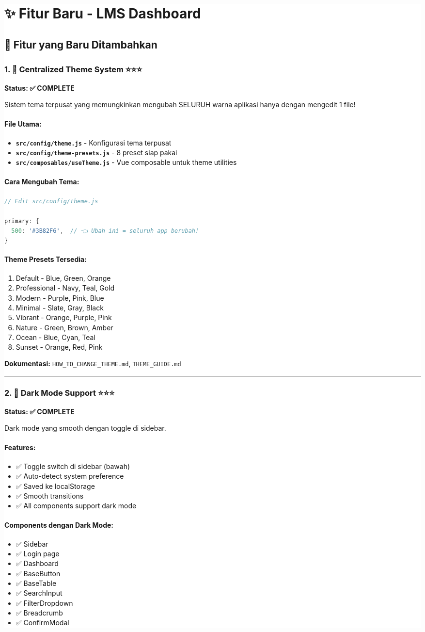 # ✨ Fitur Baru - LMS Dashboard

## 🎉 Fitur yang Baru Ditambahkan

### 1. 🎨 **Centralized Theme System** ⭐⭐⭐
**Status: ✅ COMPLETE**

Sistem tema terpusat yang memungkinkan mengubah SELURUH warna aplikasi hanya dengan mengedit 1 file!

#### File Utama:
- **`src/config/theme.js`** - Konfigurasi tema terpusat
- **`src/config/theme-presets.js`** - 8 preset siap pakai
- **`src/composables/useTheme.js`** - Vue composable untuk theme utilities

#### Cara Mengubah Tema:
```javascript
// Edit src/config/theme.js

primary: {
  500: '#3B82F6',  // 👈 Ubah ini = seluruh app berubah!
}
```

#### Theme Presets Tersedia:
1. Default - Blue, Green, Orange
2. Professional - Navy, Teal, Gold
3. Modern - Purple, Pink, Blue
4. Minimal - Slate, Gray, Black
5. Vibrant - Orange, Purple, Pink
6. Nature - Green, Brown, Amber
7. Ocean - Blue, Cyan, Teal
8. Sunset - Orange, Red, Pink

**Dokumentasi:** `HOW_TO_CHANGE_THEME.md`, `THEME_GUIDE.md`

---

### 2. 🌙 **Dark Mode Support** ⭐⭐⭐
**Status: ✅ COMPLETE**

Dark mode yang smooth dengan toggle di sidebar.

#### Features:
- ✅ Toggle switch di sidebar (bawah)
- ✅ Auto-detect system preference
- ✅ Saved ke localStorage
- ✅ Smooth transitions
- ✅ All components support dark mode

#### Components dengan Dark Mode:
- ✅ Sidebar
- ✅ Login page  
- ✅ Dashboard
- ✅ BaseButton
- ✅ BaseTable
- ✅ SearchInput
- ✅ FilterDropdown
- ✅ Breadcrumb
- ✅ ConfirmModal
